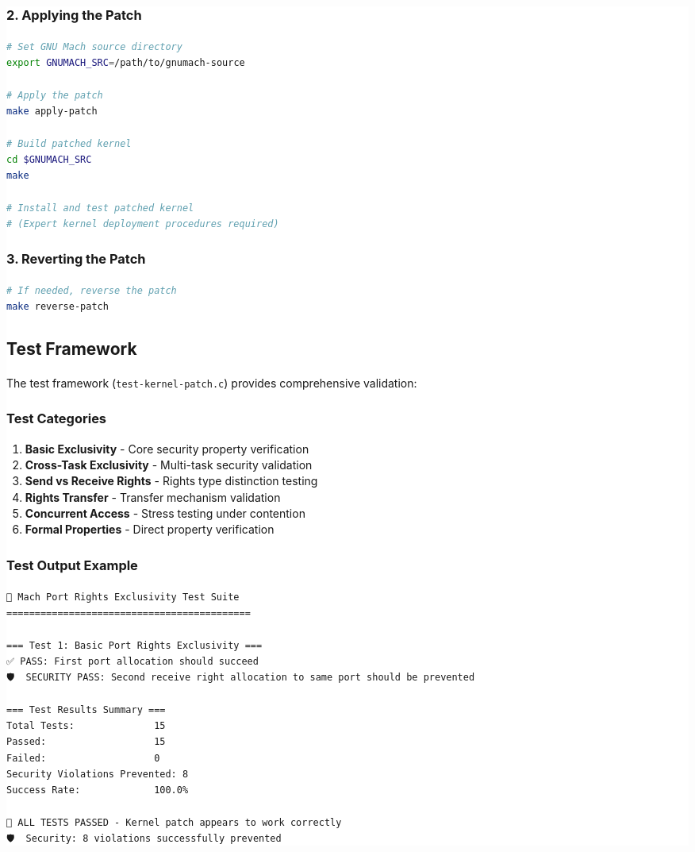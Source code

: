 ### 2. Applying the Patch

```bash
# Set GNU Mach source directory
export GNUMACH_SRC=/path/to/gnumach-source

# Apply the patch
make apply-patch

# Build patched kernel
cd $GNUMACH_SRC
make

# Install and test patched kernel
# (Expert kernel deployment procedures required)
```

### 3. Reverting the Patch

```bash
# If needed, reverse the patch
make reverse-patch
```

## Test Framework

The test framework (`test-kernel-patch.c`) provides comprehensive validation:

### Test Categories
1. **Basic Exclusivity** - Core security property verification
2. **Cross-Task Exclusivity** - Multi-task security validation  
3. **Send vs Receive Rights** - Rights type distinction testing
4. **Rights Transfer** - Transfer mechanism validation
5. **Concurrent Access** - Stress testing under contention
6. **Formal Properties** - Direct property verification

### Test Output Example
```
🚀 Mach Port Rights Exclusivity Test Suite
===========================================

=== Test 1: Basic Port Rights Exclusivity ===
✅ PASS: First port allocation should succeed
🛡️  SECURITY PASS: Second receive right allocation to same port should be prevented

=== Test Results Summary ===
Total Tests:              15
Passed:                   15
Failed:                   0
Security Violations Prevented: 8
Success Rate:             100.0%

🎉 ALL TESTS PASSED - Kernel patch appears to work correctly
🛡️  Security: 8 violations successfully prevented
```
